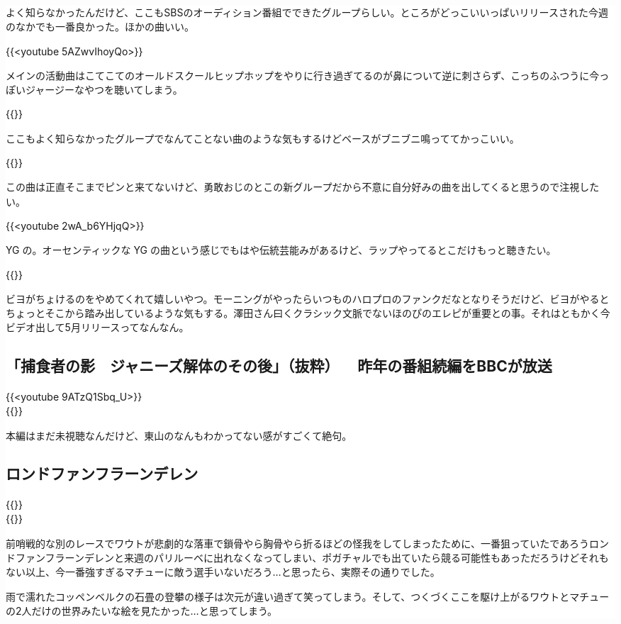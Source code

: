 よく知らなかったんだけど、ここもSBSのオーディション番組でできたグループらしい。ところがどっこいいっぱいリリースされた今週のなかでも一番良かった。ほかの曲いい。

{{<youtube 5AZwvIhoyQo>}}

メインの活動曲はこてこてのオールドスクールヒップホップをやりに行き過ぎてるのが鼻について逆に刺さらず、こっちのふつうに今っぽいジャージーなやつを聴いてしまう。

{{<youtube zpSejlkSXLA>}}

ここもよく知らなかったグループでなんてことない曲のような気もするけどベースがブニブニ鳴っててかっこいい。

{{<youtube RkBEM8Q3qMQ>}}

この曲は正直そこまでピンと来てないけど、勇敢おじのとこの新グループだから不意に自分好みの曲を出してくると思うので注視したい。

{{<youtube 2wA_b6YHjqQ>}}

YG の。オーセンティックな YG の曲という感じでもはや伝統芸能みがあるけど、ラップやってるとこだけもっと聴きたい。

{{<youtube ImXkCr22kCU>}}

ビヨがちょけるのをやめてくれて嬉しいやつ。モーニングがやったらいつものハロプロのファンクだなとなりそうだけど、ビヨがやるとちょっとそこから踏み出しているような気もする。澤田さん曰くクラシック文脈でないほのぴのエレピが重要との事。それはともかく今ビデオ出して5月リリースってなんなん。

## 「捕食者の影　ジャニーズ解体のその後」（抜粋） 　昨年の番組続編をBBCが放送

{{<youtube 9ATzQ1Sbq_U>}}  
{{<youtube _HEDHMZ-WHg>}}

本編はまだ未視聴なんだけど、東山のなんもわかってない感がすごくて絶句。

## ロンドファンフラーンデレン

{{<youtube Z4fh0FpG0UU>}}  
{{<youtube GqCeGcCtIzI>}}

前哨戦的な別のレースでワウトが悲劇的な落車で鎖骨やら胸骨やら折るほどの怪我をしてしまったために、一番狙っていたであろうロンドファンフラーンデレンと来週のパリルーベに出れなくなってしまい、ポガチャルでも出ていたら競る可能性もあっただろうけどそれもない以上、今一番強すぎるマチューに敵う選手いないだろう…と思ったら、実際その通りでした。

雨で濡れたコッペンベルクの石畳の登攀の様子は次元が違い過ぎて笑ってしまう。そして、つくづくここを駆け上がるワウトとマチューの2人だけの世界みたいな絵を見たかった…と思ってしまう。
